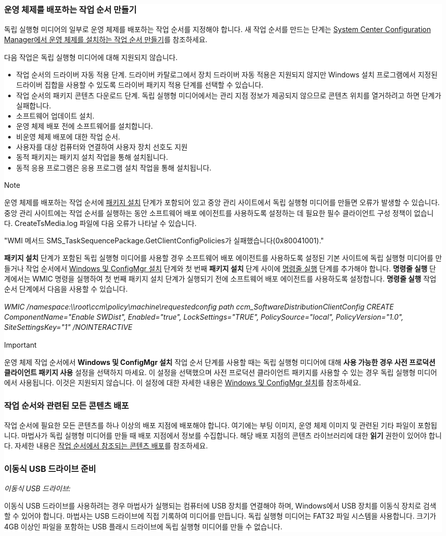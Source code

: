 ### <a name="create-a-task-sequence-to-deploy-an-operating-system"></a>운영 체제를 배포하는 작업 순서 만들기
독립 실행형 미디어의 일부로 운영 체제를 배포하는 작업 순서를 지정해야 합니다. 새 작업 순서를 만드는 단계는 [System Center Configuration Manager에서 운영 체제를 설치하는 작업 순서 만들기](create-a-task-sequence-to-install-an-operating-system.md)를 참조하세요.

다음 작업은 독립 실행형 미디어에 대해 지원되지 않습니다.
- 작업 순서의 드라이버 자동 적용 단계. 드라이버 카탈로그에서 장치 드라이버 자동 적용은 지원되지 않지만 Windows 설치 프로그램에서 지정된 드라이버 집합을 사용할 수 있도록 드라이버 패키지 적용 단계를 선택할 수 있습니다.
- 작업 순서의 패키지 콘텐츠 다운로드 단계. 독립 실행형 미디어에서는 관리 지점 정보가 제공되지 않으므로 콘텐츠 위치를 열거하려고 하면 단계가 실패합니다.
- 소프트웨어 업데이트 설치.
- 운영 체제 배포 전에 소프트웨어를 설치합니다.
- 비운영 체제 배포에 대한 작업 순서.
- 사용자를 대상 컴퓨터와 연결하여 사용자 장치 선호도 지원
- 동적 패키지는 패키지 설치 작업을 통해 설치됩니다.
- 동적 응용 프로그램은 응용 프로그램 설치 작업을 통해 설치됩니다.

> [!NOTE]    
> 운영 체제를 배포하는 작업 순서에 [패키지 설치](../../osd/understand/task-sequence-steps.md#BKMK_InstallPackage) 단계가 포함되어 있고 중앙 관리 사이트에서 독립 실행형 미디어를 만들면 오류가 발생할 수 있습니다. 중앙 관리 사이트에는 작업 순서를 실행하는 동안 소프트웨어 배포 에이전트를 사용하도록 설정하는 데 필요한 필수 클라이언트 구성 정책이 없습니다. CreateTsMedia.log 파일에 다음 오류가 나타날 수 있습니다.    
>     
> "WMI 메서드 SMS_TaskSequencePackage.GetClientConfigPolicies가 실패했습니다(0x80041001)."    
> 
> **패키지 설치** 단계가 포함된 독립 실행형 미디어를 사용할 경우 소프트웨어 배포 에이전트를 사용하도록 설정된 기본 사이트에 독립 실행형 미디어를 만들거나 작업 순서에서 [Windows 및 ConfigMgr 설치](../understand/task-sequence-steps.md#BKMK_SetupWindowsandConfigMgr) 단계와 첫 번째 **패키지 설치** 단계 사이에 [명령줄 실행](../understand/task-sequence-steps.md#BKMK_RunCommandLine) 단계를 추가해야 합니다. **명령줄 실행** 단계에서는 WMIC 명령을 실행하여 첫 번째 패키지 설치 단계가 실행되기 전에 소프트웨어 배포 에이전트를 사용하도록 설정합니다. **명령줄 실행** 작업 순서 단계에서 다음을 사용할 수 있습니다.    
>    
> *WMIC /namespace:\\\root\ccm\policy\machine\requestedconfig path ccm_SoftwareDistributionClientConfig CREATE ComponentName="Enable SWDist", Enabled="true", LockSettings="TRUE", PolicySource="local", PolicyVersion="1.0", SiteSettingsKey="1" /NOINTERACTIVE*


> [!IMPORTANT]    
> 운영 체제 작업 순서에서 **Windows 및 ConfigMgr 설치** 작업 순서 단계를 사용할 때는 독립 실행형 미디어에 대해 **사용 가능한 경우 사전 프로덕션 클라이언트 패키지 사용** 설정을 선택하지 마세요. 이 설정을 선택했으며 사전 프로덕션 클라이언트 패키지를 사용할 수 있는 경우 독립 실행형 미디어에서 사용됩니다. 이것은 지원되지 않습니다. 이 설정에 대한 자세한 내용은 [Windows 및 ConfigMgr 설치](/sccm/osd/understand/task-sequence-steps#BKMK_SetupWindowsandConfigMgr)를 참조하세요.


### <a name="distribute-all-content-associated-with-the-task-sequence"></a>작업 순서와 관련된 모든 콘텐츠 배포
작업 순서에 필요한 모든 콘텐츠를 하나 이상의 배포 지점에 배포해야 합니다. 여기에는 부팅 이미지, 운영 체제 이미지 및 관련된 기타 파일이 포함됩니다. 마법사가 독립 실행형 미디어를 만들 때 배포 지점에서 정보를 수집합니다. 해당 배포 지점의 콘텐츠 라이브러리에 대한 **읽기** 권한이 있어야 합니다.  자세한 내용은 [작업 순서에서 참조되는 콘텐츠 배포](manage-task-sequences-to-automate-tasks.md#BKMK_DistributeTS)를 참조하세요.

### <a name="prepare-the-removable-usb-drive"></a>이동식 USB 드라이브 준비
*이동식 USB 드라이브:*

이동식 USB 드라이브를 사용하려는 경우 마법사가 실행되는 컴퓨터에 USB 장치를 연결해야 하며, Windows에서 USB 장치를 이동식 장치로 검색할 수 있어야 합니다. 마법사는 USB 드라이브에 직접 기록하여 미디어를 만듭니다. 독립 실행형 미디어는 FAT32 파일 시스템을 사용합니다. 크기가 4GB 이상인 파일을 포함하는 USB 플래시 드라이브에 독립 실행형 미디어를 만들 수 없습니다.
